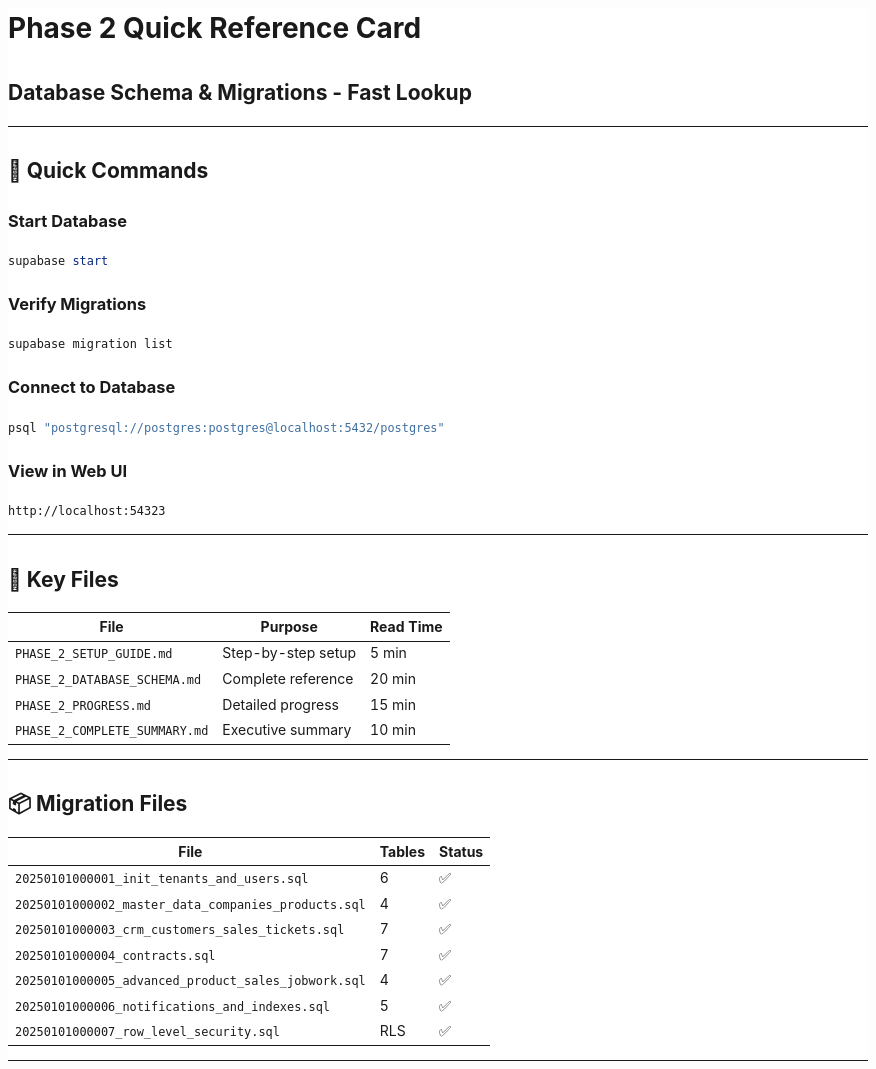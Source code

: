 # Phase 2 Quick Reference Card
## Database Schema & Migrations - Fast Lookup

---

## 🚀 Quick Commands

### Start Database
```powershell
supabase start
```

### Verify Migrations
```powershell
supabase migration list
```

### Connect to Database
```powershell
psql "postgresql://postgres:postgres@localhost:5432/postgres"
```

### View in Web UI
```
http://localhost:54323
```

---

## 📁 Key Files

| File | Purpose | Read Time |
|------|---------|-----------|
| `PHASE_2_SETUP_GUIDE.md` | Step-by-step setup | 5 min |
| `PHASE_2_DATABASE_SCHEMA.md` | Complete reference | 20 min |
| `PHASE_2_PROGRESS.md` | Detailed progress | 15 min |
| `PHASE_2_COMPLETE_SUMMARY.md` | Executive summary | 10 min |

---

## 📦 Migration Files

| File | Tables | Status |
|------|--------|--------|
| `20250101000001_init_tenants_and_users.sql` | 6 | ✅ |
| `20250101000002_master_data_companies_products.sql` | 4 | ✅ |
| `20250101000003_crm_customers_sales_tickets.sql` | 7 | ✅ |
| `20250101000004_contracts.sql` | 7 | ✅ |
| `20250101000005_advanced_product_sales_jobwork.sql` | 4 | ✅ |
| `20250101000006_notifications_and_indexes.sql` | 5 | ✅ |
| `20250101000007_row_level_security.sql` | RLS | ✅ |

---